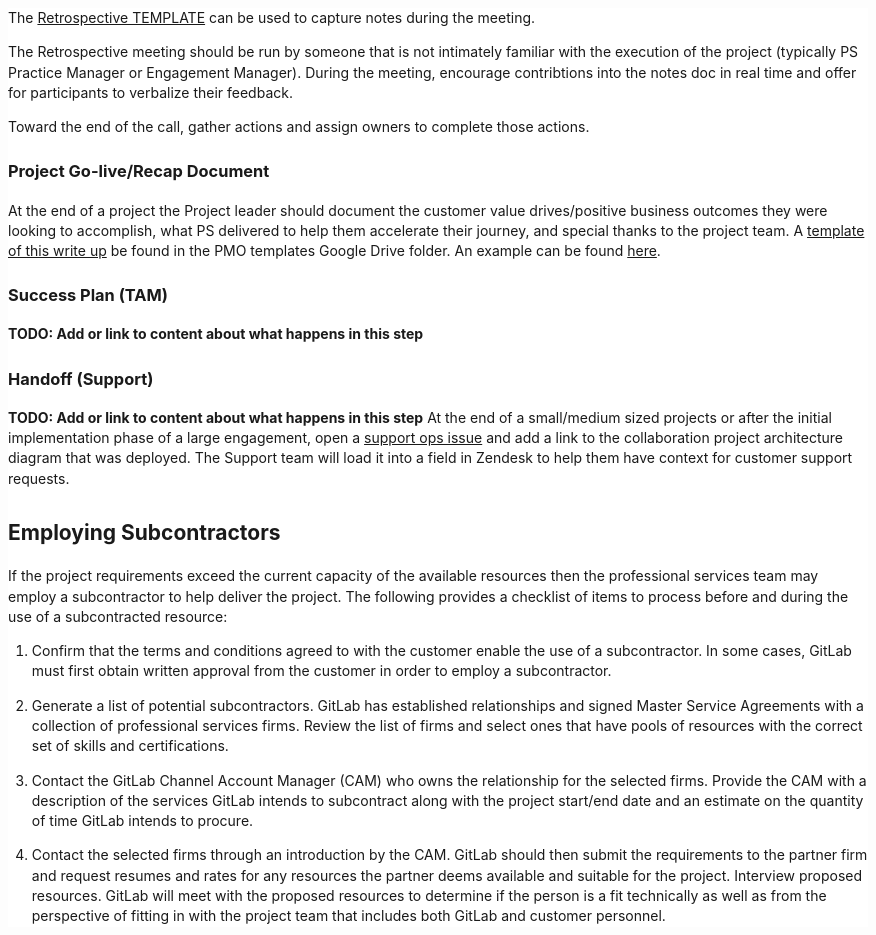 The [Retrospective TEMPLATE](https://docs.google.com/document/d/1CXfnCzjF_hwapy0R-89txiFUmSmvX7jvlEqWn48zN8A/edit#heading=h.yqd5ghhhm2lh) can be used to capture notes during the meeting. 

The Retrospective meeting should be run by someone that is not intimately familiar with the execution of the project (typically PS Practice Manager or Engagement Manager). During the meeting, encourage contribtions into the notes doc in real time and offer for participants to verbalize their feedback. 

Toward the end of the call, gather actions and assign owners to complete those actions.

### Project Go-live/Recap Document
At the end of a project the Project leader should document the customer value drives/positive business outcomes they were looking to accomplish, what PS delivered to help them accelerate their journey, and special thanks to the project team. A [template of this write up](https://docs.google.com/document/d/1U0rOXcSEsBFRITQzIKopIspkrldl804PK08cU4onoUU/edit#) be found in the PMO templates Google Drive folder. An example can be found [here](https://docs.google.com/document/d/1ltSU_2UBKovVE6y6MxG2aKImsnIwicbYjCBS385Zx0A/edit#heading=h.huf1p7y95gl9). 

### Success Plan (TAM)
**TODO: Add or link to content about what happens in this step**

### Handoff (Support)
**TODO: Add or link to content about what happens in this step**
At the end of a small/medium sized projects or after the initial implementation phase of a large engagement, open a [support ops issue](https://gitlab.com/gitlab-com/support/support-ops/support-ops-project/-/issues/new?issuable_template=Add%20Zendesk%20Organization%20Notes%20or%20Tags%20Request) and add a link to the collaboration project architecture diagram that was deployed. The Support team will load it into a field in Zendesk to help them have context for customer support requests. 

## Employing Subcontractors

If the project requirements exceed the current capacity of the available resources then the professional services team may employ a subcontractor to help deliver the project.  The following provides a checklist of items to process before and during the use of a subcontracted resource:

1. Confirm that the terms and conditions agreed to with the customer enable the use of a subcontractor.  In some cases, GitLab must first obtain written approval from the customer in order to employ a subcontractor.

1. Generate a list of potential subcontractors.  GitLab has established relationships and signed Master Service Agreements with a collection of professional services firms.  Review the list of firms and select ones that have pools of resources with the correct set of skills and certifications.

1. Contact the GitLab Channel Account Manager (CAM) who owns the relationship for the selected firms.  Provide the  CAM with a description of the services GitLab intends to subcontract along with the project start/end date and an estimate on the quantity of time GitLab intends to procure.

1. Contact the selected firms through an introduction by the CAM.  GitLab should then submit the requirements to the partner firm and request resumes and rates for any resources the partner deems available and suitable for the project.
Interview proposed resources. GitLab will meet with the proposed resources to determine if the person is a fit technically as well as from the perspective of fitting in with the project team that includes both GitLab and customer personnel.
